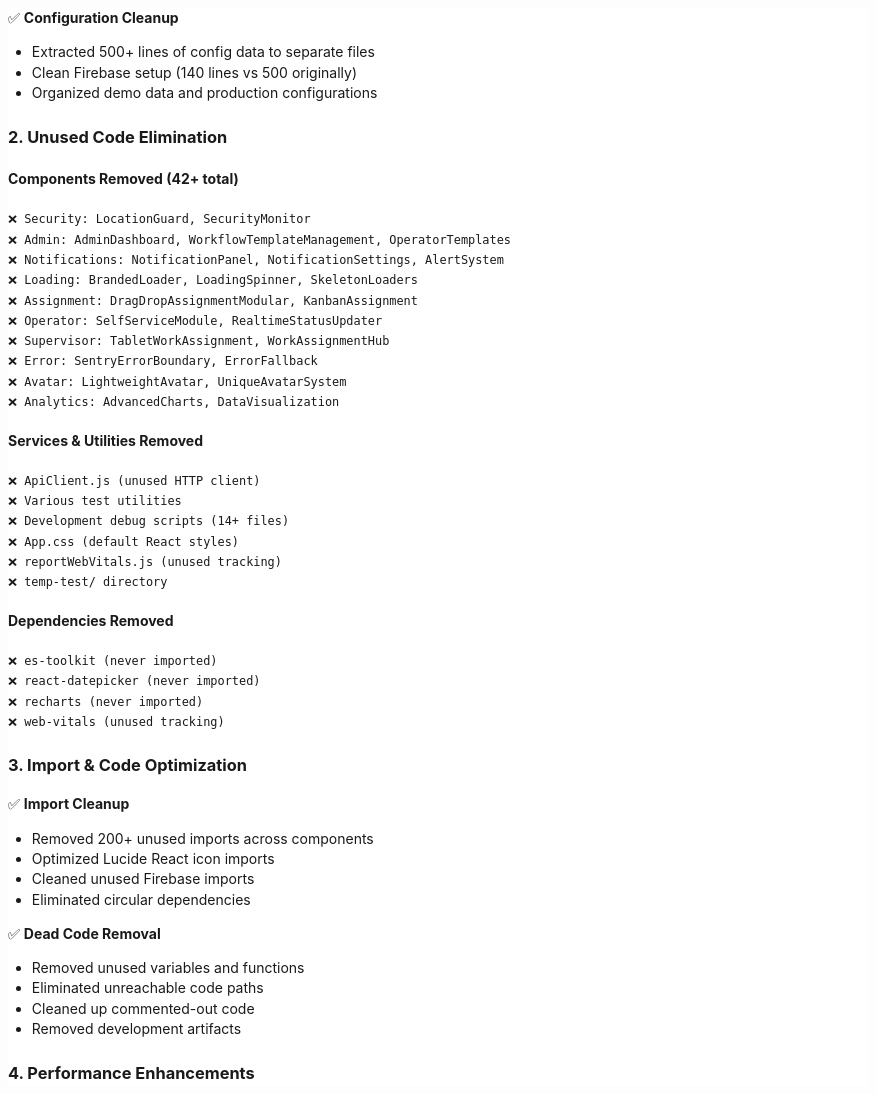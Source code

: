 ✅ **Configuration Cleanup**  
- Extracted 500+ lines of config data to separate files
- Clean Firebase setup (140 lines vs 500 originally)
- Organized demo data and production configurations

### **2. Unused Code Elimination**

#### **Components Removed (42+ total)**
```
❌ Security: LocationGuard, SecurityMonitor
❌ Admin: AdminDashboard, WorkflowTemplateManagement, OperatorTemplates
❌ Notifications: NotificationPanel, NotificationSettings, AlertSystem  
❌ Loading: BrandedLoader, LoadingSpinner, SkeletonLoaders
❌ Assignment: DragDropAssignmentModular, KanbanAssignment
❌ Operator: SelfServiceModule, RealtimeStatusUpdater
❌ Supervisor: TabletWorkAssignment, WorkAssignmentHub
❌ Error: SentryErrorBoundary, ErrorFallback
❌ Avatar: LightweightAvatar, UniqueAvatarSystem
❌ Analytics: AdvancedCharts, DataVisualization
```

#### **Services & Utilities Removed**
```  
❌ ApiClient.js (unused HTTP client)
❌ Various test utilities
❌ Development debug scripts (14+ files)
❌ App.css (default React styles)
❌ reportWebVitals.js (unused tracking)
❌ temp-test/ directory
```

#### **Dependencies Removed**
```
❌ es-toolkit (never imported)
❌ react-datepicker (never imported) 
❌ recharts (never imported)
❌ web-vitals (unused tracking)
```

### **3. Import & Code Optimization**
✅ **Import Cleanup**
- Removed 200+ unused imports across components
- Optimized Lucide React icon imports
- Cleaned unused Firebase imports
- Eliminated circular dependencies

✅ **Dead Code Removal**
- Removed unused variables and functions
- Eliminated unreachable code paths
- Cleaned up commented-out code
- Removed development artifacts

### **4. Performance Enhancements**
